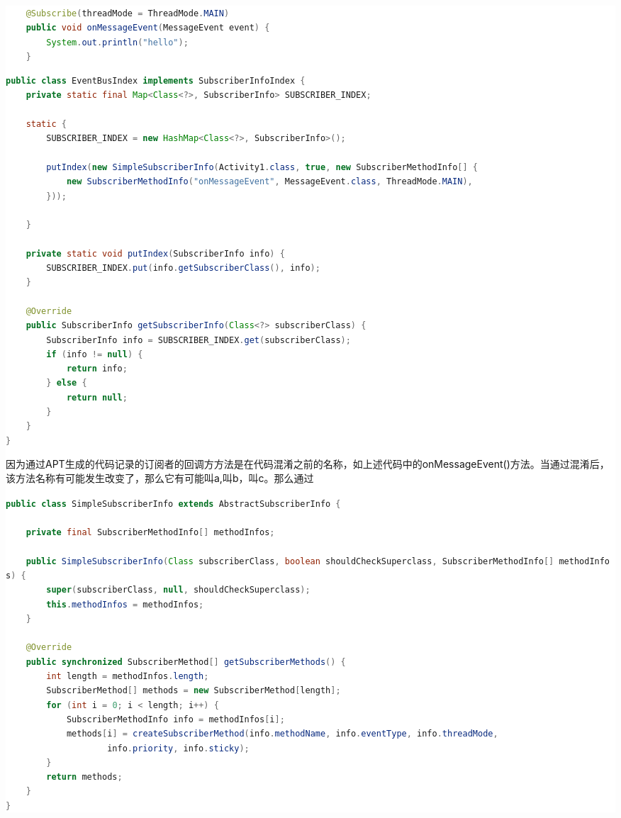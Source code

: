 ```java
    @Subscribe(threadMode = ThreadMode.MAIN)
    public void onMessageEvent(MessageEvent event) {
        System.out.println("hello");
    }
```

```java
public class EventBusIndex implements SubscriberInfoIndex {
    private static final Map<Class<?>, SubscriberInfo> SUBSCRIBER_INDEX;

    static {
        SUBSCRIBER_INDEX = new HashMap<Class<?>, SubscriberInfo>();

        putIndex(new SimpleSubscriberInfo(Activity1.class, true, new SubscriberMethodInfo[] {
            new SubscriberMethodInfo("onMessageEvent", MessageEvent.class, ThreadMode.MAIN),
        }));

    }

    private static void putIndex(SubscriberInfo info) {
        SUBSCRIBER_INDEX.put(info.getSubscriberClass(), info);
    }

    @Override
    public SubscriberInfo getSubscriberInfo(Class<?> subscriberClass) {
        SubscriberInfo info = SUBSCRIBER_INDEX.get(subscriberClass);
        if (info != null) {
            return info;
        } else {
            return null;
        }
    }
}
```

 因为通过APT生成的代码记录的订阅者的回调方方法是在代码混淆之前的名称，如上述代码中的onMessageEvent()方法。当通过混淆后，该方法名称有可能发生改变了，那么它有可能叫a,叫b，叫c。那么通过

```java
public class SimpleSubscriberInfo extends AbstractSubscriberInfo {

    private final SubscriberMethodInfo[] methodInfos;

    public SimpleSubscriberInfo(Class subscriberClass, boolean shouldCheckSuperclass, SubscriberMethodInfo[] methodInfos) {
        super(subscriberClass, null, shouldCheckSuperclass);
        this.methodInfos = methodInfos;
    }

    @Override
    public synchronized SubscriberMethod[] getSubscriberMethods() {
        int length = methodInfos.length;
        SubscriberMethod[] methods = new SubscriberMethod[length];
        for (int i = 0; i < length; i++) {
            SubscriberMethodInfo info = methodInfos[i];
            methods[i] = createSubscriberMethod(info.methodName, info.eventType, info.threadMode,
                    info.priority, info.sticky);
        }
        return methods;
    }
}
```
